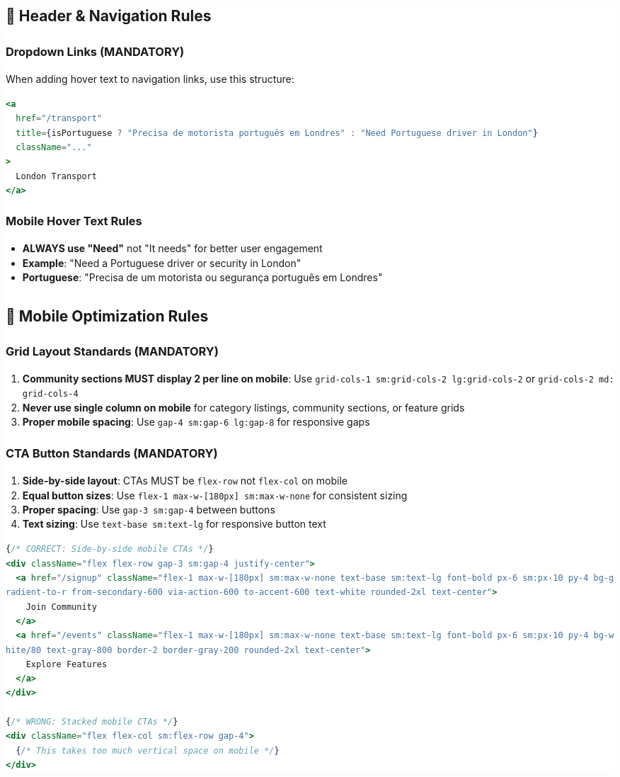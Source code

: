 ## 🔧 Header & Navigation Rules

### Dropdown Links (MANDATORY)
When adding hover text to navigation links, use this structure:

```jsx
<a
  href="/transport"
  title={isPortuguese ? "Precisa de motorista português em Londres" : "Need Portuguese driver in London"}
  className="..."
>
  London Transport
</a>
```

### Mobile Hover Text Rules
- **ALWAYS use "Need"** not "It needs" for better user engagement
- **Example**: "Need a Portuguese driver or security in London"
- **Portuguese**: "Precisa de um motorista ou segurança português em Londres"

## 📱 Mobile Optimization Rules

### Grid Layout Standards (MANDATORY)
1. **Community sections MUST display 2 per line on mobile**: Use `grid-cols-1 sm:grid-cols-2 lg:grid-cols-2` or `grid-cols-2 md:grid-cols-4`
2. **Never use single column on mobile** for category listings, community sections, or feature grids
3. **Proper mobile spacing**: Use `gap-4 sm:gap-6 lg:gap-8` for responsive gaps

### CTA Button Standards (MANDATORY)
1. **Side-by-side layout**: CTAs MUST be `flex-row` not `flex-col` on mobile
2. **Equal button sizes**: Use `flex-1 max-w-[180px] sm:max-w-none` for consistent sizing
3. **Proper spacing**: Use `gap-3 sm:gap-4` between buttons
4. **Text sizing**: Use `text-base sm:text-lg` for responsive button text

```jsx
{/* CORRECT: Side-by-side mobile CTAs */}
<div className="flex flex-row gap-3 sm:gap-4 justify-center">
  <a href="/signup" className="flex-1 max-w-[180px] sm:max-w-none text-base sm:text-lg font-bold px-6 sm:px-10 py-4 bg-gradient-to-r from-secondary-600 via-action-600 to-accent-600 text-white rounded-2xl text-center">
    Join Community
  </a>
  <a href="/events" className="flex-1 max-w-[180px] sm:max-w-none text-base sm:text-lg font-bold px-6 sm:px-10 py-4 bg-white/80 text-gray-800 border-2 border-gray-200 rounded-2xl text-center">
    Explore Features
  </a>
</div>

{/* WRONG: Stacked mobile CTAs */}
<div className="flex flex-col sm:flex-row gap-4">
  {/* This takes too much vertical space on mobile */}
</div>
```
